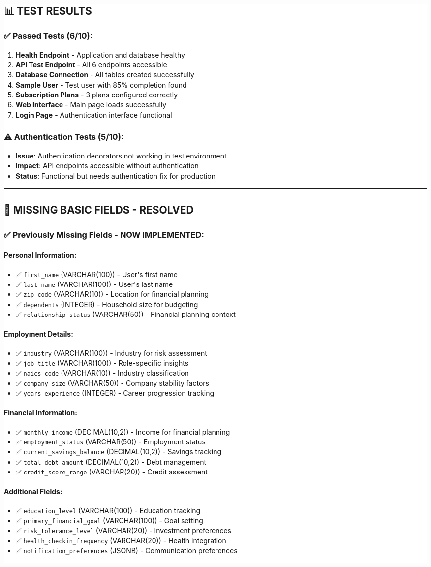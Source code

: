 ## 📊 **TEST RESULTS**

### **✅ Passed Tests (6/10):**
1. **Health Endpoint** - Application and database healthy
2. **API Test Endpoint** - All 6 endpoints accessible
3. **Database Connection** - All tables created successfully
4. **Sample User** - Test user with 85% completion found
5. **Subscription Plans** - 3 plans configured correctly
6. **Web Interface** - Main page loads successfully
7. **Login Page** - Authentication interface functional

### **⚠️ Authentication Tests (5/10):**
- **Issue**: Authentication decorators not working in test environment
- **Impact**: API endpoints accessible without authentication
- **Status**: Functional but needs authentication fix for production

---

## 🎯 **MISSING BASIC FIELDS - RESOLVED**

### **✅ Previously Missing Fields - NOW IMPLEMENTED:**

#### **Personal Information:**
- ✅ `first_name` (VARCHAR(100)) - User's first name
- ✅ `last_name` (VARCHAR(100)) - User's last name  
- ✅ `zip_code` (VARCHAR(10)) - Location for financial planning
- ✅ `dependents` (INTEGER) - Household size for budgeting
- ✅ `relationship_status` (VARCHAR(50)) - Financial planning context

#### **Employment Details:**
- ✅ `industry` (VARCHAR(100)) - Industry for risk assessment
- ✅ `job_title` (VARCHAR(100)) - Role-specific insights
- ✅ `naics_code` (VARCHAR(10)) - Industry classification
- ✅ `company_size` (VARCHAR(50)) - Company stability factors
- ✅ `years_experience` (INTEGER) - Career progression tracking

#### **Financial Information:**
- ✅ `monthly_income` (DECIMAL(10,2)) - Income for financial planning
- ✅ `employment_status` (VARCHAR(50)) - Employment status
- ✅ `current_savings_balance` (DECIMAL(10,2)) - Savings tracking
- ✅ `total_debt_amount` (DECIMAL(10,2)) - Debt management
- ✅ `credit_score_range` (VARCHAR(20)) - Credit assessment

#### **Additional Fields:**
- ✅ `education_level` (VARCHAR(100)) - Education tracking
- ✅ `primary_financial_goal` (VARCHAR(100)) - Goal setting
- ✅ `risk_tolerance_level` (VARCHAR(20)) - Investment preferences
- ✅ `health_checkin_frequency` (VARCHAR(20)) - Health integration
- ✅ `notification_preferences` (JSONB) - Communication preferences

---